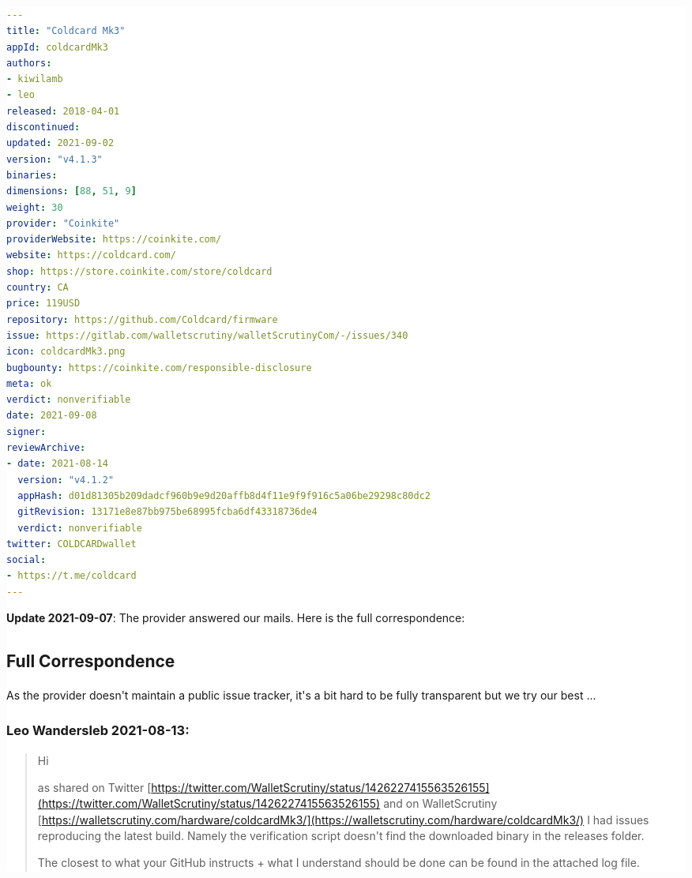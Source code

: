```yaml
---
title: "Coldcard Mk3"
appId: coldcardMk3
authors:
- kiwilamb
- leo
released: 2018-04-01
discontinued: 
updated: 2021-09-02
version: "v4.1.3"
binaries: 
dimensions: [88, 51, 9]
weight: 30
provider: "Coinkite"
providerWebsite: https://coinkite.com/
website: https://coldcard.com/
shop: https://store.coinkite.com/store/coldcard
country: CA
price: 119USD
repository: https://github.com/Coldcard/firmware
issue: https://gitlab.com/walletscrutiny/walletScrutinyCom/-/issues/340
icon: coldcardMk3.png
bugbounty: https://coinkite.com/responsible-disclosure
meta: ok
verdict: nonverifiable
date: 2021-09-08
signer: 
reviewArchive: 
- date: 2021-08-14
  version: "v4.1.2"
  appHash: d01d81305b209dadcf960b9e9d20affb8d4f11e9f9f916c5a06be29298c80dc2
  gitRevision: 13171e8e87bb975be68995fcba6df43318736de4
  verdict: nonverifiable
twitter: COLDCARDwallet
social: 
- https://t.me/coldcard
---
```


**Update 2021-09-07**: The provider answered our mails. Here is the full
correspondence:

## Full Correspondence

As the provider doesn't maintain a public issue tracker, it's a bit hard to be
fully transparent but we try our best ...

### Leo Wandersleb 2021-08-13:

> Hi
> 
> as shared on Twitter
> [https://twitter.com/WalletScrutiny/status/1426227415563526155](https://twitter.com/WalletScrutiny/status/1426227415563526155)
> and on WalletScrutiny
> [https://walletscrutiny.com/hardware/coldcardMk3/](https://walletscrutiny.com/hardware/coldcardMk3/)
> I had issues reproducing the latest build. Namely the verification script
> doesn't find the downloaded binary in the releases folder.
> 
> The closest to what your GitHub instructs + what I understand should be done can
> be found in the attached log file.
> 
